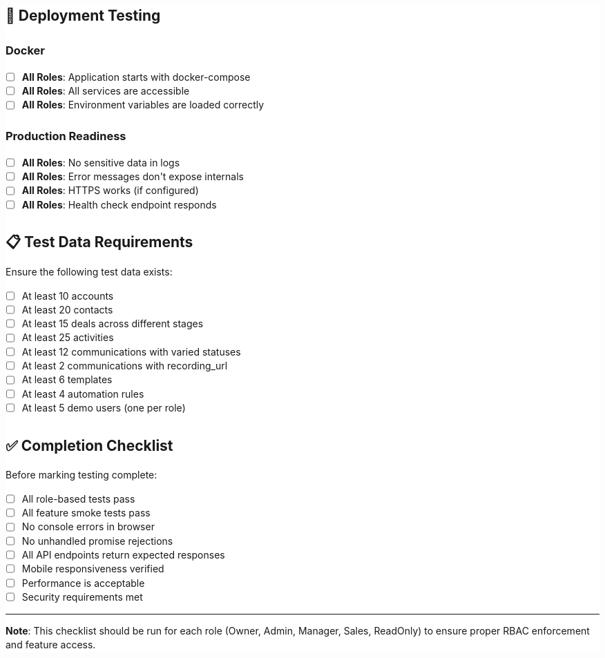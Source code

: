 ## 🚀 Deployment Testing

### Docker
- [ ] **All Roles**: Application starts with docker-compose
- [ ] **All Roles**: All services are accessible
- [ ] **All Roles**: Environment variables are loaded correctly

### Production Readiness
- [ ] **All Roles**: No sensitive data in logs
- [ ] **All Roles**: Error messages don't expose internals
- [ ] **All Roles**: HTTPS works (if configured)
- [ ] **All Roles**: Health check endpoint responds

## 📋 Test Data Requirements

Ensure the following test data exists:
- [ ] At least 10 accounts
- [ ] At least 20 contacts
- [ ] At least 15 deals across different stages
- [ ] At least 25 activities
- [ ] At least 12 communications with varied statuses
- [ ] At least 2 communications with recording_url
- [ ] At least 6 templates
- [ ] At least 4 automation rules
- [ ] At least 5 demo users (one per role)

## ✅ Completion Checklist

Before marking testing complete:
- [ ] All role-based tests pass
- [ ] All feature smoke tests pass
- [ ] No console errors in browser
- [ ] No unhandled promise rejections
- [ ] All API endpoints return expected responses
- [ ] Mobile responsiveness verified
- [ ] Performance is acceptable
- [ ] Security requirements met

---

**Note**: This checklist should be run for each role (Owner, Admin, Manager, Sales, ReadOnly) to ensure proper RBAC enforcement and feature access.

